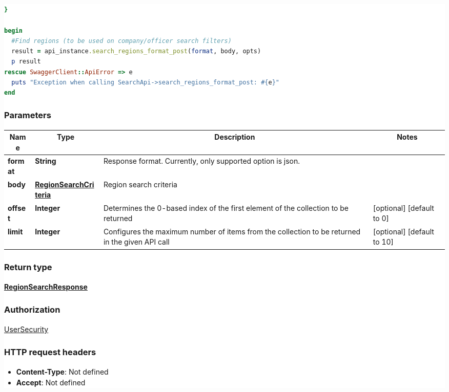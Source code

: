 ```ruby
}

begin
  #Find regions (to be used on company/officer search filters)
  result = api_instance.search_regions_format_post(format, body, opts)
  p result
rescue SwaggerClient::ApiError => e
  puts "Exception when calling SearchApi->search_regions_format_post: #{e}"
end
```

### Parameters

Name | Type | Description  | Notes
------------- | ------------- | ------------- | -------------
 **format** | **String**| Response format. Currently, only supported option is json. | 
 **body** | [**RegionSearchCriteria**](RegionSearchCriteria.md)| Region search criteria | 
 **offset** | **Integer**| Determines the 0-based index of the first element of the collection to be returned | [optional] [default to 0]
 **limit** | **Integer**| Configures the maximum number of items from the collection to be returned in the given API call | [optional] [default to 10]

### Return type

[**RegionSearchResponse**](RegionSearchResponse.md)

### Authorization

[UserSecurity](../README.md#UserSecurity)

### HTTP request headers

 - **Content-Type**: Not defined
 - **Accept**: Not defined



